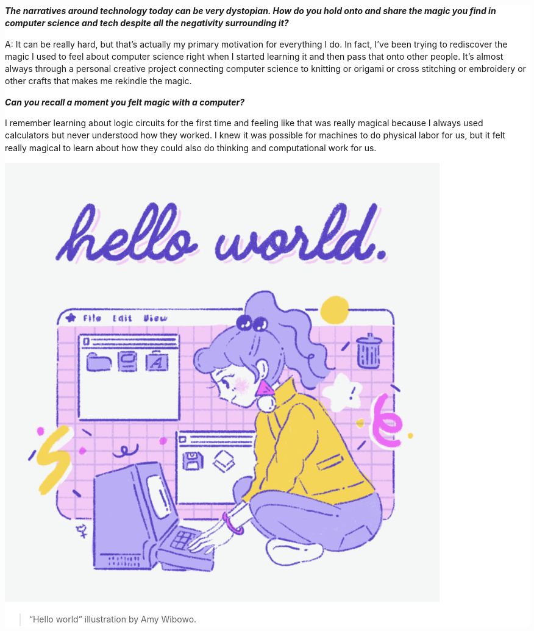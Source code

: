 ***The narratives around technology today can be very dystopian. How do you hold onto and share the magic you find in computer science and tech despite all the negativity surrounding it?***

A: It can be really hard, but that’s actually my primary motivation for everything I do. In fact, I’ve been trying to rediscover the magic I used to feel about computer science right when I started learning it and then pass that onto other people. It’s almost always through a personal creative project connecting computer science to knitting or origami or cross stitching or embroidery or other crafts that makes me rekindle the magic.

***Can you recall a moment you felt magic with a computer?***

I remember learning about logic circuits for the first time and feeling like that was really magical because I always used calculators but never understood how they worked. I knew it was possible for machines to do physical labor for us, but it felt really magical to learn about how they could also do thinking and computational work for us.

![BubbleSort Zines](/assets/images/blog/hello_world.png)
>“Hello world” illustration by Amy Wibowo.
